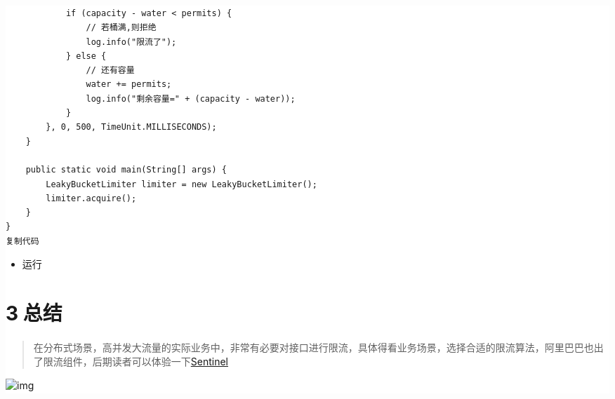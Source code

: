 ```
            if (capacity - water < permits) {
                // 若桶满,则拒绝
                log.info("限流了");
            } else {
                // 还有容量
                water += permits;
                log.info("剩余容量=" + (capacity - water));
            }
        }, 0, 500, TimeUnit.MILLISECONDS);
    }
 
    public static void main(String[] args) {
        LeakyBucketLimiter limiter = new LeakyBucketLimiter();
        limiter.acquire();
    }
}
复制代码
```

- 运行







# 3 总结

> 在分布式场景，高并发大流量的实际业务中，非常有必要对接口进行限流，具体得看业务场景，选择合适的限流算法，阿里巴巴也出了限流组件，后期读者可以体验一下[Sentinel](https://github.com/alibaba/Sentinel/wiki/介绍)



![img](https://user-gold-cdn.xitu.io/2020/6/14/172b2e65aefe299d?imageslim)

